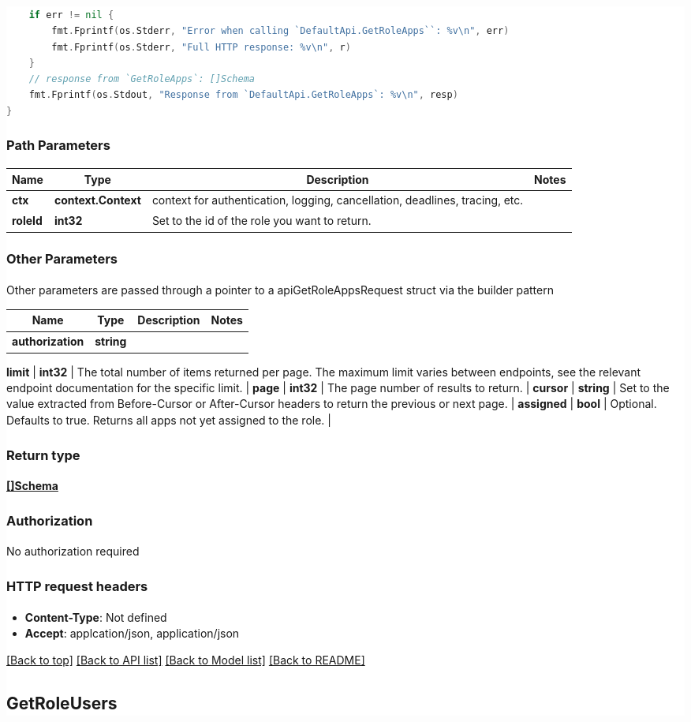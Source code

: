 ```go
    if err != nil {
        fmt.Fprintf(os.Stderr, "Error when calling `DefaultApi.GetRoleApps``: %v\n", err)
        fmt.Fprintf(os.Stderr, "Full HTTP response: %v\n", r)
    }
    // response from `GetRoleApps`: []Schema
    fmt.Fprintf(os.Stdout, "Response from `DefaultApi.GetRoleApps`: %v\n", resp)
}
```

### Path Parameters


Name | Type | Description  | Notes
------------- | ------------- | ------------- | -------------
**ctx** | **context.Context** | context for authentication, logging, cancellation, deadlines, tracing, etc.
**roleId** | **int32** | Set to the id of the role you want to return. | 

### Other Parameters

Other parameters are passed through a pointer to a apiGetRoleAppsRequest struct via the builder pattern


Name | Type | Description  | Notes
------------- | ------------- | ------------- | -------------
 **authorization** | **string** |  | 

 **limit** | **int32** | The total number of items returned per page. The maximum limit varies between endpoints, see the relevant endpoint documentation for the specific limit. | 
 **page** | **int32** | The page number of results to return. | 
 **cursor** | **string** | Set to the value extracted from Before-Cursor or After-Cursor headers to return the previous or next page. | 
 **assigned** | **bool** | Optional. Defaults to true. Returns all apps not yet assigned to the role. | 

### Return type

[**[]Schema**](Schema.md)

### Authorization

No authorization required

### HTTP request headers

- **Content-Type**: Not defined
- **Accept**: applcation/json, application/json

[[Back to top]](#) [[Back to API list]](../README.md#documentation-for-api-endpoints)
[[Back to Model list]](../README.md#documentation-for-models)
[[Back to README]](../README.md)


## GetRoleUsers
